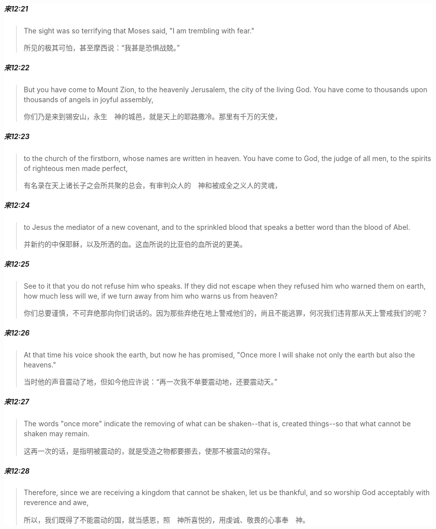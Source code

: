 
##### 来12:21
> The sight was so terrifying that Moses said, "I am trembling with fear."
>
> 所见的极其可怕，甚至摩西说：“我甚是恐惧战兢。”


##### 来12:22
> But you have come to Mount Zion, to the heavenly Jerusalem, the city of the living God. You have come to thousands upon thousands of angels in joyful assembly,
>
> 你们乃是来到锡安山，永生　神的城邑，就是天上的耶路撒冷。那里有千万的天使，


##### 来12:23
> to the church of the firstborn, whose names are written in heaven. You have come to God, the judge of all men, to the spirits of righteous men made perfect,
>
> 有名录在天上诸长子之会所共聚的总会，有审判众人的　神和被成全之义人的灵魂，


##### 来12:24
> to Jesus the mediator of a new covenant, and to the sprinkled blood that speaks a better word than the blood of Abel.
>
> 并新约的中保耶稣，以及所洒的血。这血所说的比亚伯的血所说的更美。


##### 来12:25
> See to it that you do not refuse him who speaks. If they did not escape when they refused him who warned them on earth, how much less will we, if we turn away from him who warns us from heaven?
>
> 你们总要谨慎，不可弃绝那向你们说话的。因为那些弃绝在地上警戒他们的，尚且不能逃罪，何况我们违背那从天上警戒我们的呢？


##### 来12:26
> At that time his voice shook the earth, but now he has promised, "Once more I will shake not only the earth but also the heavens."
>
> 当时他的声音震动了地，但如今他应许说：“再一次我不单要震动地，还要震动天。”


##### 来12:27
> The words "once more" indicate the removing of what can be shaken--that is, created things--so that what cannot be shaken may remain.
>
> 这再一次的话，是指明被震动的，就是受造之物都要挪去，使那不被震动的常存。


##### 来12:28
> Therefore, since we are receiving a kingdom that cannot be shaken, let us be thankful, and so worship God acceptably with reverence and awe,
>
> 所以，我们既得了不能震动的国，就当感恩，照　神所喜悦的，用虔诚、敬畏的心事奉　神。

